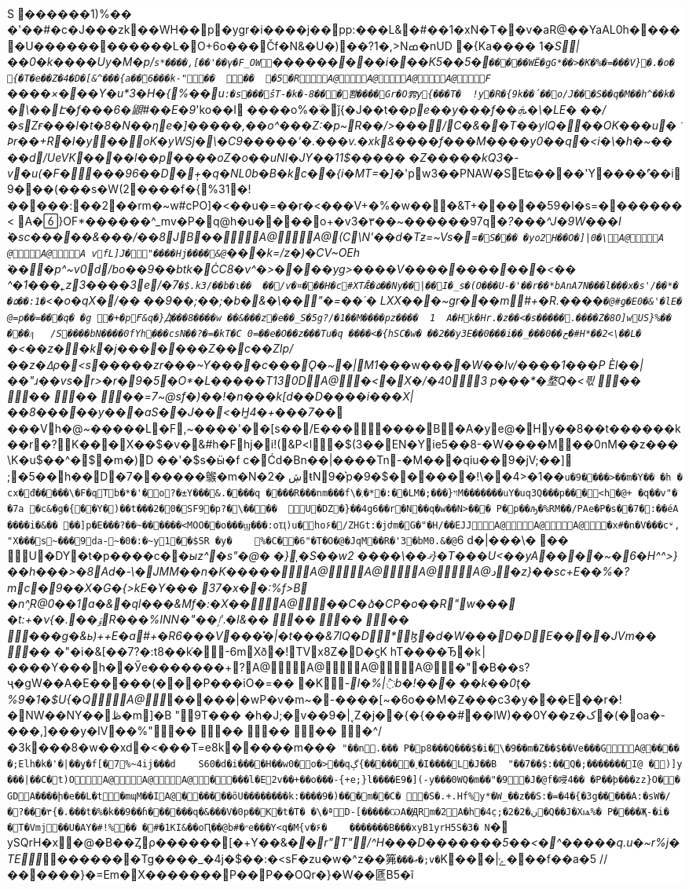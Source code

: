 S ������1)%��	�'��#�c�J���zk��WH��p�ygr�i����j��pp:���L&�#��1�xN�T��v�aR@��YaAL0h�����U������������L�O+6o���Čf�N&�U�)��?1�,>Nߘ�nUD
�{Ka�� ��
1�_S|��0�k����Uy�M�p/`s*����,[��'��γ�F_OW`���������i���K5��5�`�����WЁ�gG*��>�K�%�=���V}�.�o�
{�T�e��Z�4�D�[&^���{a��ٛ6���k-"��  ��  �5�RA@A@A@A@F`����×���Y�u*3�H�{%��u`:�s���ŝT-�k�-8���뽬����Gr�OⰏy{���T�	!y�R�{9k��΄��o/J���S��q�M��h^��k�`�\��Է�f���6�鼰#��E�9_'ko��I
����o%�ۜ�ǰ{�J��t��_pe��y���f��ܞ�\�LE� ��/�s\Zғ���l�t�8�N��_ηe�]�����,��o^���Z:�p~R��/>���/C�&��T��ylQ�� �OK���u�݁Ϸr��+R�I�y��oK�yWSj�\�C9�����'�.���v.�xk&����f���M����y0��q�<i�\�h�~����d/UeVK����l��p����oZ�o��uNI�JY��11$�����
�Z�����kQ3�-v�u( �F����96��D�ܴ+�q�NL0b�B�kc��{i_�MT=�]�_'pw3��PNAW�SEʨ����'Y ����'̽ ��i9���(���s�W(2����f�{%31�!�����:�� 2��rm�~w#cPO]�<��u�=��r�<���V+�%�w���&T+�����59�l�s=�������<
A�}OF*������^_mv�P�q@h�u ����o+�v3�۳��~������97q�*?���^J�9W���I ̀�s c�����&���/��8JB��A@A@(C\N'��d�Tƶ=~Vs�=`�S��� �yo2H��O�]|0�\A@A@A@A vfL]J�"����Hj����&@`���k=/z�)�CV~OEh ֒���p^~v0d/bo��9��btk�ĊC8�v^�>����yg>����V�����������<�� ^�1���˿z3����3e/�7`�$.k3/��b�ɩ��	��/v�¤���H�c#XTǢ�۵��Ny��|��I�_s�(O���U-�'��r��*bAnA7N���l���x�s'/��*��۵��:1�`<�o�qX�/�� ��9��;��;�b�&�\��"�=��΄�
LXX���~gr���m#+�R.����`�@#ƍ�E0�&'�lE�@=p��=���q�
�g
�+�pҒ&q�}Ꚁ���8����w
��&���z�e��_S�5g?/�1��M����pz����	1 
A�Hk�Hr.�z��<�s�����.����Z�8O]wUS}%�����ӆ	/S����bN����0fYh���csN��?�=�kT�C 0=��e�O��z���Tu�q
����<�{hSC�w�
��2��y3E��0���i��_���0��ح�#H*��2<\��L�`�<��z��k�j�������Z��c��ZIp/��z�ߡρ�<s�����zr���~Y����c���Ǫ�~�|M1�*��w���_�W��Iv/����1���P Ѐl��|��"ɹ��vs�r>�r�9�5�O*�L�����T130DA@�<�X�/�403	p���*�堥Q�<픣  ��  ��  ��  ��=7~@sf�)��!�n���k[d��D����i���X|��8�����y���aS��J��<�H͚4�+���7_��	���Vh�@~�����L�F,~����'��[s��/E�������B�A� ye@�Hy��8��t������k��r�?K���X��$�v�&#h�Fhj �i!(&P<l�$(3��EN�Yie5��8-�W����Μ��0nM��z���	\K�u$��^�$�m�)D	��'�$s�ӹ�f
c�Ćd�Bn��|����Tn-�M���qiu��9�jV;��] ;�5��h� �D� 7������䳧�m�N�ڜ	�2ŧN9�͛p�9�$������!\��4>�1��`u�9����>��m�Y��
�h
�cx�đ�����\�F�qТb�*�'�o?�±Y���&.����q
����R���nm���f\�܂�*�:��LM�;���}ױM�������uY�uq3Q���p���<h�@+
�q��v"��7a
�c&�g�{��Y�)��t���2�0�SF9�p?�\����  U�DZ�}��4g6��r�N󂤦��q�w��N>��� P�p��ԡ�%RM��/PAe�P�s��7�:��éA����i�&��
��]p�E���?��~������<MOO��o���ϣ���:oҴ)u�ho۶�/ZHGt:�jժm�G�"�H/��EJJA@A@A@�x#�n�V���cʶ,	"X���s~���9da-~�0�:�~y1��$SR �y�	%�C��6"�T�O�@�JqM��R�'3�bM0.&�@`6
d�|���\�	��  U�DY�t�p����c��_ыz^�s"�@�  �}ˌ�S��wޤ��\���� 2}�T���U<��yA����~�6�H^^>}��h���>�8Ad�-\�JMM��n�K�����A@A@A@A@د�z}��sc+E��%�?mc�9��X�G�{>kE�Y��� 37�x��:%f>B	�n^֤R@0��1a�&�ql���&Mf�:�X��A@��C �ձ�CP�o��R"w��� �t:+�ν{�.��ۊR���%INN�"��ٳ'.�I&��  ��  ��  ��  ���g�&ь)++E�a#+�R6���V���̽�|�t���&7lQ�D*ɮ�d�W���D�DE����JVm��  �� �_"�i�&[��7?�:t8��k֬�-6mXð�!TVx8Z�D�ϛK hT����Ђ�k׀	����Y���h��Ӳe�������+?A@A@A@A@�"�B��s?ҷ�gW��A�E�����(���P���iO�=��	�K*-I�%|߮b�!���
��k��0ţ�
%9�1�$U{�QA@*�����|�wP�v�m~�-����[~�6o��M�Z���c3�y���E��r�!�NW��NY��ڟ�m]�B	"9T��� �h�J;�v��9�|˯Z�j��{�{���#��lW)��0Y��z�ک�(�oа�-���,]���y�IV��%"��  ��  ��  �� �^/�3k���8�w��xd�<���T=e8k�����m���`
"��n.��� P�p8���Q���$�i�\� 9��m�Z��$��Ve���GA@�����;Elh�k�'�|��ܱy�f[�7%~4ij���d	S60�d�i����H��w0�޽o�>��qڳ{������˯�I����L�J� �B	"��7��$:��Q�;�������I@ �)]y���|��C�t)OA@A@A@����l�E2v��+��o���-{+e;}l����E9�](-y���0WQ�m��"� 9�J�@f�唚4�� �P��ϸ���zz}Օ��GDA����ի�e��L�t�mպM��IA@������ȏU��������k:����9�)���m��C� �S�.+.Hf%y*�W_��z��S:�=�4�{�3g�����A:�sW�/�?���۳{�.���t�%�k��9��ɦ������q�&���V�0p��K�t�T�
�\�ªD-[�����ѠA�ԬRm�2A�h�4ܱc;�ڹ�2�2�Q��J�Xѩ%� P����Җ-�i��T�Vmj԰��U�AY�#!%�� �#�1KI&��oԤ��@b#�״e���Y<q�M{v�۶�	�������B���xyB1yrH5S�3�
N`�
ySQrH�x�@�B��Ȥρ������[�\+Y��&*��r"T"/^H���D�������5��<�^�����q.u�~r%j�TE*�������Tg����_�4j�$��:�<sF�zu�w�^z��笰`���ޢ�;v�`K���|ݺ���f��a�5 //������}�=Em�X�������P��P��OQr�}�W��㔸B5�ĩ